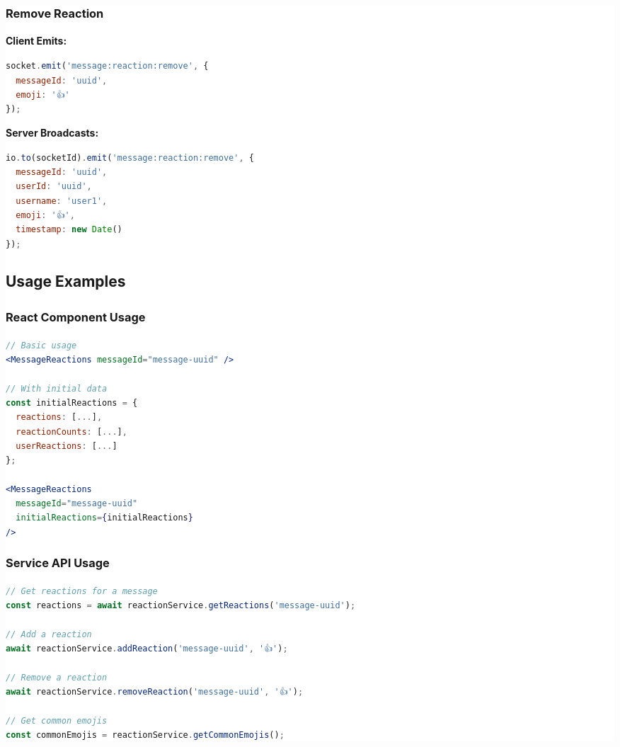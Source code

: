 ### Remove Reaction

**Client Emits:**
```javascript
socket.emit('message:reaction:remove', {
  messageId: 'uuid',
  emoji: '👍'
});
```

**Server Broadcasts:**
```javascript
io.to(socketId).emit('message:reaction:remove', {
  messageId: 'uuid',
  userId: 'uuid',
  username: 'user1',
  emoji: '👍',
  timestamp: new Date()
});
```

## Usage Examples

### React Component Usage

```jsx
// Basic usage
<MessageReactions messageId="message-uuid" />

// With initial data
const initialReactions = {
  reactions: [...],
  reactionCounts: [...],
  userReactions: [...]
};

<MessageReactions 
  messageId="message-uuid" 
  initialReactions={initialReactions} 
/>
```

### Service API Usage

```javascript
// Get reactions for a message
const reactions = await reactionService.getReactions('message-uuid');

// Add a reaction
await reactionService.addReaction('message-uuid', '👍');

// Remove a reaction
await reactionService.removeReaction('message-uuid', '👍');

// Get common emojis
const commonEmojis = reactionService.getCommonEmojis();
```
